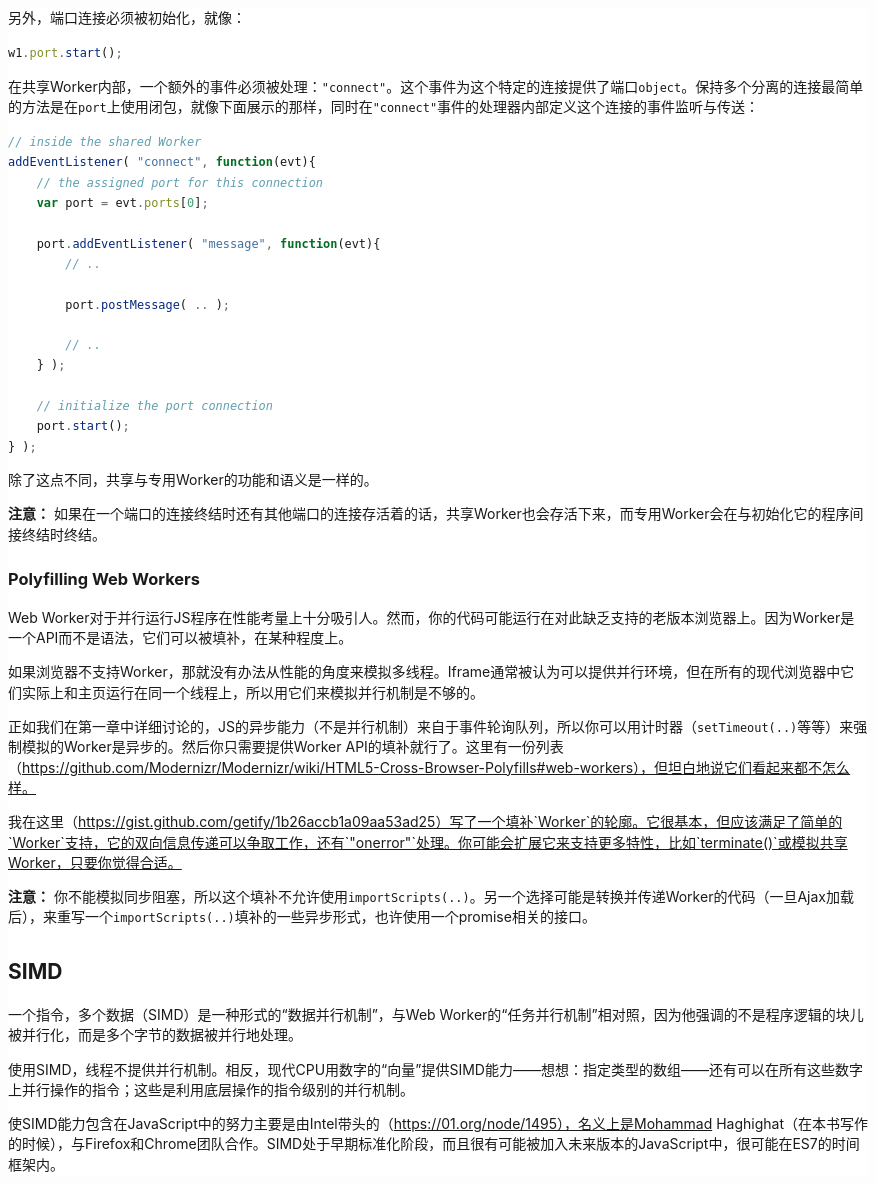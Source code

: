 另外，端口连接必须被初始化，就像：

```js
w1.port.start();
```

在共享Worker内部，一个额外的事件必须被处理：`"connect"`。这个事件为这个特定的连接提供了端口`object`。保持多个分离的连接最简单的方法是在`port`上使用闭包，就像下面展示的那样，同时在`"connect"`事件的处理器内部定义这个连接的事件监听与传送：

```js
// inside the shared Worker
addEventListener( "connect", function(evt){
	// the assigned port for this connection
	var port = evt.ports[0];

	port.addEventListener( "message", function(evt){
		// ..

		port.postMessage( .. );

		// ..
	} );

	// initialize the port connection
	port.start();
} );
```

除了这点不同，共享与专用Worker的功能和语义是一样的。

**注意：** 如果在一个端口的连接终结时还有其他端口的连接存活着的话，共享Worker也会存活下来，而专用Worker会在与初始化它的程序间接终结时终结。

### Polyfilling Web Workers

Web Worker对于并行运行JS程序在性能考量上十分吸引人。然而，你的代码可能运行在对此缺乏支持的老版本浏览器上。因为Worker是一个API而不是语法，它们可以被填补，在某种程度上。

如果浏览器不支持Worker，那就没有办法从性能的角度来模拟多线程。Iframe通常被认为可以提供并行环境，但在所有的现代浏览器中它们实际上和主页运行在同一个线程上，所以用它们来模拟并行机制是不够的。

正如我们在第一章中详细讨论的，JS的异步能力（不是并行机制）来自于事件轮询队列，所以你可以用计时器（`setTimeout(..)`等等）来强制模拟的Worker是异步的。然后你只需要提供Worker API的填补就行了。这里有一份列表（https://github.com/Modernizr/Modernizr/wiki/HTML5-Cross-Browser-Polyfills#web-workers），但坦白地说它们看起来都不怎么样。

我在这里（https://gist.github.com/getify/1b26accb1a09aa53ad25）写了一个填补`Worker`的轮廓。它很基本，但应该满足了简单的`Worker`支持，它的双向信息传递可以争取工作，还有`"onerror"`处理。你可能会扩展它来支持更多特性，比如`terminate()`或模拟共享Worker，只要你觉得合适。

**注意：** 你不能模拟同步阻塞，所以这个填补不允许使用`importScripts(..)`。另一个选择可能是转换并传递Worker的代码（一旦Ajax加载后），来重写一个`importScripts(..)`填补的一些异步形式，也许使用一个promise相关的接口。

## SIMD

一个指令，多个数据（SIMD）是一种形式的“数据并行机制”，与Web Worker的“任务并行机制”相对照，因为他强调的不是程序逻辑的块儿被并行化，而是多个字节的数据被并行地处理。

使用SIMD，线程不提供并行机制。相反，现代CPU用数字的“向量”提供SIMD能力——想想：指定类型的数组——还有可以在所有这些数字上并行操作的指令；这些是利用底层操作的指令级别的并行机制。

使SIMD能力包含在JavaScript中的努力主要是由Intel带头的（https://01.org/node/1495），名义上是Mohammad Haghighat（在本书写作的时候），与Firefox和Chrome团队合作。SIMD处于早期标准化阶段，而且很有可能被加入未来版本的JavaScript中，很可能在ES7的时间框架内。
